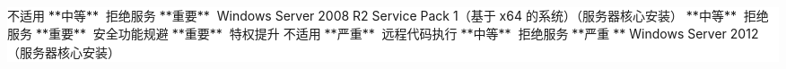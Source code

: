</td>
<td style="border:1px solid black;">
不适用

</td>
<td style="border:1px solid black;">
**中等**   
拒绝服务

</td>
<td style="border:1px solid black;">
**重要** 

</td>
</tr>
<tr>
<td style="border:1px solid black;">
Windows Server 2008 R2 Service Pack 1（基于 x64 的系统）（服务器核心安装）

</td>
<td style="border:1px solid black;">
**中等**   
拒绝服务

</td>
<td style="border:1px solid black;">
**重要**   
安全功能规避

</td>
<td style="border:1px solid black;">
**重要**   
特权提升

</td>
<td style="border:1px solid black;">
不适用

</td>
<td style="border:1px solid black;">
**严重**   
远程代码执行

</td>
<td style="border:1px solid black;">
**中等**   
拒绝服务

</td>
<td style="border:1px solid black;">
**严重 **

</td>
</tr>
<tr>
<td style="border:1px solid black;">
Windows Server 2012（服务器核心安装）
